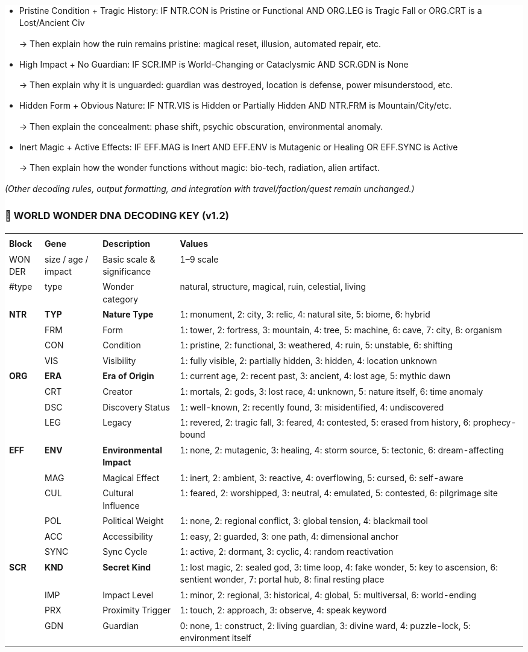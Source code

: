 - Pristine Condition + Tragic History: IF NTR.CON is Pristine or Functional AND ORG.LEG is Tragic Fall or ORG.CRT is a Lost/Ancient Civ
    
    → Then explain how the ruin remains pristine: magical reset, illusion, automated repair, etc.
    
- High Impact + No Guardian: IF SCR.IMP is World-Changing or Cataclysmic AND SCR.GDN is None
    
    → Then explain why it is unguarded: guardian was destroyed, location is defense, power misunderstood, etc.
    
- Hidden Form + Obvious Nature: IF NTR.VIS is Hidden or Partially Hidden AND NTR.FRM is Mountain/City/etc.
    
    → Then explain the concealment: phase shift, psychic obscuration, environmental anomaly.
    
- Inert Magic + Active Effects: IF EFF.MAG is Inert AND EFF.ENV is Mutagenic or Healing OR EFF.SYNC is Active
    
    → Then explain how the wonder functions without magic: bio-tech, radiation, alien artifact.
    

_(Other decoding rules, output formatting, and integration with travel/faction/quest remain unchanged.)_

### 🧬 WORLD WONDER DNA DECODING KEY (v1.2)

|   |   |   |   |
|---|---|---|---|
|||||
|**Block**|**Gene**|**Description**|**Values**|
|WONDER|size / age / impact|Basic scale & significance|1–9 scale|
|#type|type|Wonder category|natural, structure, magical, ruin, celestial, living|
|**NTR**|**TYP**|**Nature Type**|1: monument, 2: city, 3: relic, 4: natural site, 5: biome, 6: hybrid|
||FRM|Form|1: tower, 2: fortress, 3: mountain, 4: tree, 5: machine, 6: cave, 7: city, 8: organism|
||CON|Condition|1: pristine, 2: functional, 3: weathered, 4: ruin, 5: unstable, 6: shifting|
||VIS|Visibility|1: fully visible, 2: partially hidden, 3: hidden, 4: location unknown|
|**ORG**|**ERA**|**Era of Origin**|1: current age, 2: recent past, 3: ancient, 4: lost age, 5: mythic dawn|
||CRT|Creator|1: mortals, 2: gods, 3: lost race, 4: unknown, 5: nature itself, 6: time anomaly|
||DSC|Discovery Status|1: well-known, 2: recently found, 3: misidentified, 4: undiscovered|
||LEG|Legacy|1: revered, 2: tragic fall, 3: feared, 4: contested, 5: erased from history, 6: prophecy-bound|
|**EFF**|**ENV**|**Environmental Impact**|1: none, 2: mutagenic, 3: healing, 4: storm source, 5: tectonic, 6: dream-affecting|
||MAG|Magical Effect|1: inert, 2: ambient, 3: reactive, 4: overflowing, 5: cursed, 6: self-aware|
||CUL|Cultural Influence|1: feared, 2: worshipped, 3: neutral, 4: emulated, 5: contested, 6: pilgrimage site|
||POL|Political Weight|1: none, 2: regional conflict, 3: global tension, 4: blackmail tool|
||ACC|Accessibility|1: easy, 2: guarded, 3: one path, 4: dimensional anchor|
||SYNC|Sync Cycle|1: active, 2: dormant, 3: cyclic, 4: random reactivation|
|**SCR**|**KND**|**Secret Kind**|1: lost magic, 2: sealed god, 3: time loop, 4: fake wonder, 5: key to ascension, 6: sentient wonder, 7: portal hub, 8: final resting place|
||IMP|Impact Level|1: minor, 2: regional, 3: historical, 4: global, 5: multiversal, 6: world-ending|
||PRX|Proximity Trigger|1: touch, 2: approach, 3: observe, 4: speak keyword|
||GDN|Guardian|0: none, 1: construct, 2: living guardian, 3: divine ward, 4: puzzle-lock, 5: environment itself|
